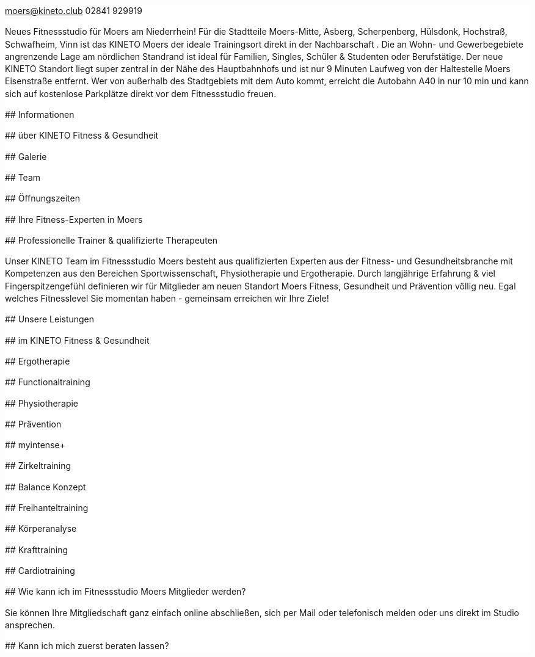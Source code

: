 moers@kineto.club 02841 929919

Neues Fitnessstudio für Moers am Niederrhein! Für die Stadtteile Moers\-Mitte, Asberg, Scherpenberg, Hülsdonk, Hochstraß, Schwafheim, Vinn ist das KINETO Moers der ideale Trainingsort direkt in der Nachbarschaft . Die an Wohn\- und Gewerbegebiete angrenzende Lage am nördlichen Standrand ist ideal für Familien, Singles, Schüler \& Studenten oder Berufstätige. Der neue KINETO Standort liegt super zentral in der Nähe des Hauptbahnhofs und ist nur 9 Minuten Laufweg von der Haltestelle Moers Eisenstraße entfernt. Wer von außerhalb des Stadtgebiets mit dem Auto kommt, erreicht die Autobahn A40 in nur 10 min und kann sich auf kostenlose Parkplätze direkt vor dem Fitnessstudio freuen.

\#\# Informationen

\#\# über KINETO Fitness \& Gesundheit

\#\# Galerie

\#\# Team

\#\# Öffnungszeiten

\#\# Ihre Fitness\-Experten in Moers

\#\# Professionelle Trainer \& qualifizierte Therapeuten

Unser KINETO Team im Fitnessstudio Moers besteht aus qualifizierten Experten aus der Fitness\- und Gesundheitsbranche mit Kompetenzen aus den Bereichen Sportwissenschaft, Physiotherapie und Ergotherapie. Durch langjährige Erfahrung \& viel Fingerspitzengefühl definieren wir für Mitglieder am neuen Standort Moers Fitness, Gesundheit und Prävention völlig neu. Egal welches Fitnesslevel Sie momentan haben \- gemeinsam erreichen wir Ihre Ziele!

\#\# Unsere Leistungen

\#\# im KINETO Fitness \& Gesundheit

\#\# Ergotherapie

\#\# Functionaltraining

\#\# Physiotherapie

\#\# Prävention

\#\# myintense\+

\#\# Zirkeltraining

\#\# Balance Konzept

\#\# Freihanteltraining

\#\# Körperanalyse

\#\# Krafttraining

\#\# Cardiotraining

\#\# Wie kann ich im Fitnessstudio Moers Mitglieder werden?

Sie können Ihre Mitgliedschaft ganz einfach online abschließen, sich per Mail oder telefonisch melden oder uns direkt im Studio ansprechen.

\#\# Kann ich mich zuerst beraten lassen?
